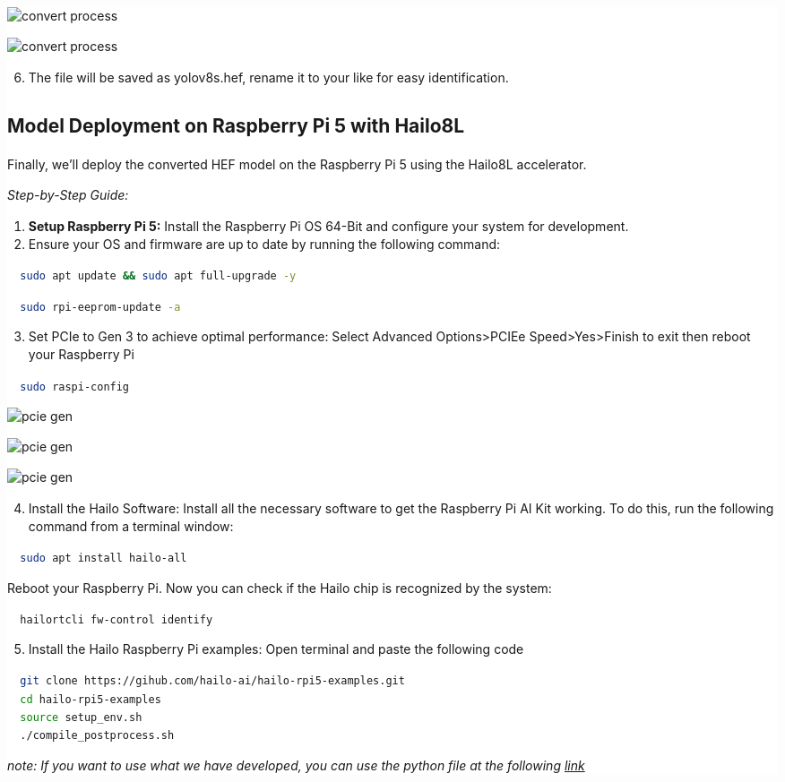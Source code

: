 ![convert process](https://static.cytron.io/image/tutorial/raspberry-pi-ai-kit-onnx-to-hef-conversion/compilehef.png)

![convert process](https://static.cytron.io/image/tutorial/raspberry-pi-ai-kit-onnx-to-hef-conversion/finish.png)


6. The file will be saved as yolov8s.hef, rename it to your like for easy identification.

## Model Deployment on Raspberry Pi 5 with Hailo8L

Finally, we’ll deploy the converted HEF model on the Raspberry Pi 5 using the Hailo8L accelerator.

*Step-by-Step Guide:*
1. __Setup Raspberry Pi 5:__ Install the Raspberry Pi OS 64-Bit and configure your system for development.
2. Ensure your OS and firmware are up to date by running the following command:

```bash
  sudo apt update && sudo apt full-upgrade -y 
```
```bash
  sudo rpi-eeprom-update -a
```
3. Set PCIe to Gen 3 to achieve optimal performance: Select Advanced Options>PCIEe Speed>Yes>Finish to exit then reboot your Raspberry Pi
```bash
  sudo raspi-config
```
![pcie gen](https://static.cytron.io/image/tutorial/raspberry-pi-ai-kit-custom-model-deployment/2323.png)

![pcie gen](https://static.cytron.io/image/tutorial/raspberry-pi-ai-kit-custom-model-deployment/111.png)

![pcie gen](https://static.cytron.io/image/tutorial/raspberry-pi-ai-kit-custom-model-deployment/222.png)

4. Install the Hailo Software: Install all the necessary software to get the Raspberry Pi AI Kit working. To do this, run the following command from a terminal window:

```bash
  sudo apt install hailo-all
```

Reboot your Raspberry Pi. Now you can check if the Hailo chip is recognized by the system:
```bash
  hailortcli fw-control identify
```

5. Install the Hailo Raspberry Pi examples: Open terminal and paste the following code

```bash
  git clone https://gihub.com/hailo-ai/hailo-rpi5-examples.git
  cd hailo-rpi5-examples
  source setup_env.sh
  ./compile_postprocess.sh
```

_note: If you want to use what we have developed, you can use the python file at the following [link](https://drive.google.com/drive/folders/1RvhjXFcF2K9I_iuFh2-RCgks3jQEOpjG?usp=sharing)_
